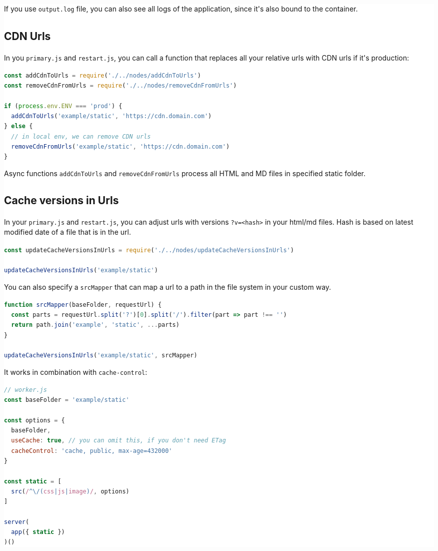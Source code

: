 If you use `output.log` file, you can also see all logs of the application, since it's also bound to the container.

## CDN Urls

In you `primary.js` and `restart.js`, you can call a function that replaces all your relative urls with CDN urls if it's production:

```js
const addCdnToUrls = require('./../nodes/addCdnToUrls')
const removeCdnFromUrls = require('./../nodes/removeCdnFromUrls')

if (process.env.ENV === 'prod') {
  addCdnToUrls('example/static', 'https://cdn.domain.com')
} else {
  // in local env, we can remove CDN urls
  removeCdnFromUrls('example/static', 'https://cdn.domain.com')
}
```

Async functions `addCdnToUrls` and `removeCdnFromUrls` process all HTML and MD files in specified static folder.

## Cache versions in Urls

In your `primary.js` and `restart.js`, you can adjust urls with versions `?v=<hash>` in your html/md files. Hash is based on latest modified date of a file that is in the url.

```js
const updateCacheVersionsInUrls = require('./../nodes/updateCacheVersionsInUrls')

updateCacheVersionsInUrls('example/static')
```

You can also specify a `srcMapper` that can map a url to a path in the file system in your custom way.

```js
function srcMapper(baseFolder, requestUrl) {
  const parts = requestUrl.split('?')[0].split('/').filter(part => part !== '')
  return path.join('example', 'static', ...parts)
}

updateCacheVersionsInUrls('example/static', srcMapper)
```

It works in combination with `cache-control`:

```js
// worker.js
const baseFolder = 'example/static'

const options = {
  baseFolder,
  useCache: true, // you can omit this, if you don't need ETag
  cacheControl: 'cache, public, max-age=432000'
}

const static = [
  src(/^\/(css|js|image)/, options)
]

server(
  app({ static })
)()
```
